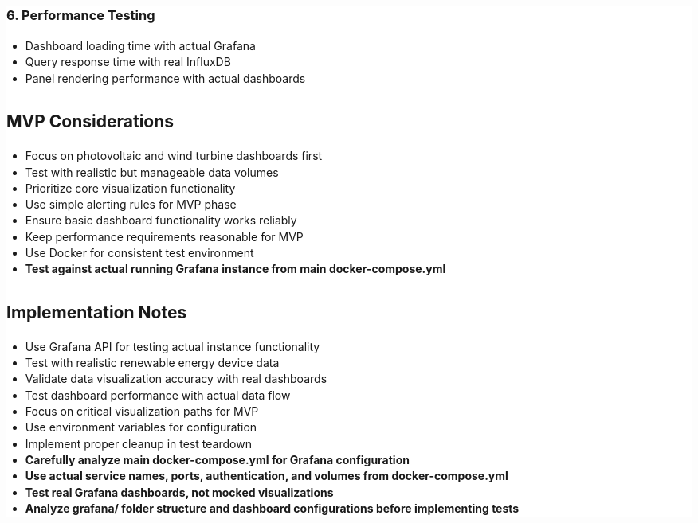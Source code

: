 ### 6. Performance Testing
- Dashboard loading time with actual Grafana
- Query response time with real InfluxDB
- Panel rendering performance with actual dashboards

## MVP Considerations
- Focus on photovoltaic and wind turbine dashboards first
- Test with realistic but manageable data volumes
- Prioritize core visualization functionality
- Use simple alerting rules for MVP phase
- Ensure basic dashboard functionality works reliably
- Keep performance requirements reasonable for MVP
- Use Docker for consistent test environment
- **Test against actual running Grafana instance from main docker-compose.yml**

## Implementation Notes
- Use Grafana API for testing actual instance functionality
- Test with realistic renewable energy device data
- Validate data visualization accuracy with real dashboards
- Test dashboard performance with actual data flow
- Focus on critical visualization paths for MVP
- Use environment variables for configuration
- Implement proper cleanup in test teardown
- **Carefully analyze main docker-compose.yml for Grafana configuration**
- **Use actual service names, ports, authentication, and volumes from docker-compose.yml**
- **Test real Grafana dashboards, not mocked visualizations**
- **Analyze grafana/ folder structure and dashboard configurations before implementing tests** 